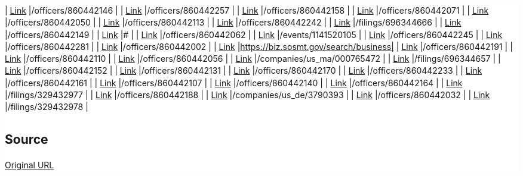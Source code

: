 | [Link](/officers/860442146) |/officers/860442146           |
| [Link](/officers/860442257) |/officers/860442257           |
| [Link](/officers/860442158) |/officers/860442158           |
| [Link](/officers/860442071) |/officers/860442071           |
| [Link](/officers/860442050) |/officers/860442050           |
| [Link](/officers/860442113) |/officers/860442113           |
| [Link](/officers/860442242) |/officers/860442242           |
| [Link](/filings/696344666) |/filings/696344666            |
| [Link](/officers/860442149) |/officers/860442149           |
| [Link](#) |#                             |
| [Link](/officers/860442062) |/officers/860442062           |
| [Link](/events/1141520105) |/events/1141520105            |
| [Link](/officers/860442245) |/officers/860442245           |
| [Link](/officers/860442281) |/officers/860442281           |
| [Link](/officers/860442002) |/officers/860442002           |
| [Link](https://biz.sosmt.gov/search/business) |https://biz.sosmt.gov/search/business|
| [Link](/officers/860442191) |/officers/860442191           |
| [Link](/officers/860442110) |/officers/860442110           |
| [Link](/officers/860442056) |/officers/860442056           |
| [Link](/companies/us_ma/000765472) |/companies/us_ma/000765472    |
| [Link](/filings/696344657) |/filings/696344657            |
| [Link](/officers/860442152) |/officers/860442152           |
| [Link](/officers/860442131) |/officers/860442131           |
| [Link](/officers/860442170) |/officers/860442170           |
| [Link](/officers/860442233) |/officers/860442233           |
| [Link](/officers/860442161) |/officers/860442161           |
| [Link](/officers/860442107) |/officers/860442107           |
| [Link](/officers/860442140) |/officers/860442140           |
| [Link](/officers/860442164) |/officers/860442164           |
| [Link](/filings/329432977) |/filings/329432977            |
| [Link](/officers/860442188) |/officers/860442188           |
| [Link](/companies/us_de/3790393) |/companies/us_de/3790393      |
| [Link](/officers/860442032) |/officers/860442032           |
| [Link](/filings/329432978) |/filings/329432978            |

## Source
[Original URL](https://opencorporates.com/companies/us_mt/F007307)
